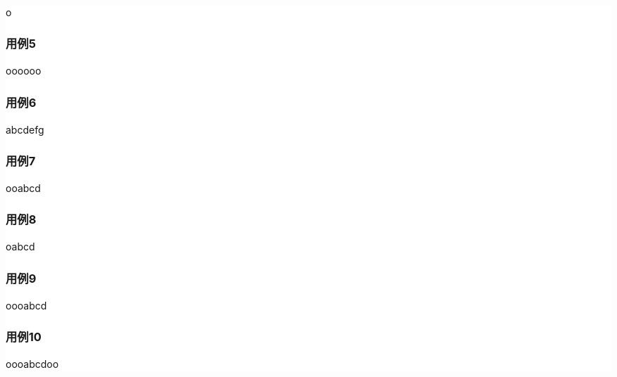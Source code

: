 o

### 用例5

oooooo

### 用例6

abcdefg

### 用例7

ooabcd

### 用例8

oabcd

### 用例9

oooabcd

### 用例10

oooabcdoo

